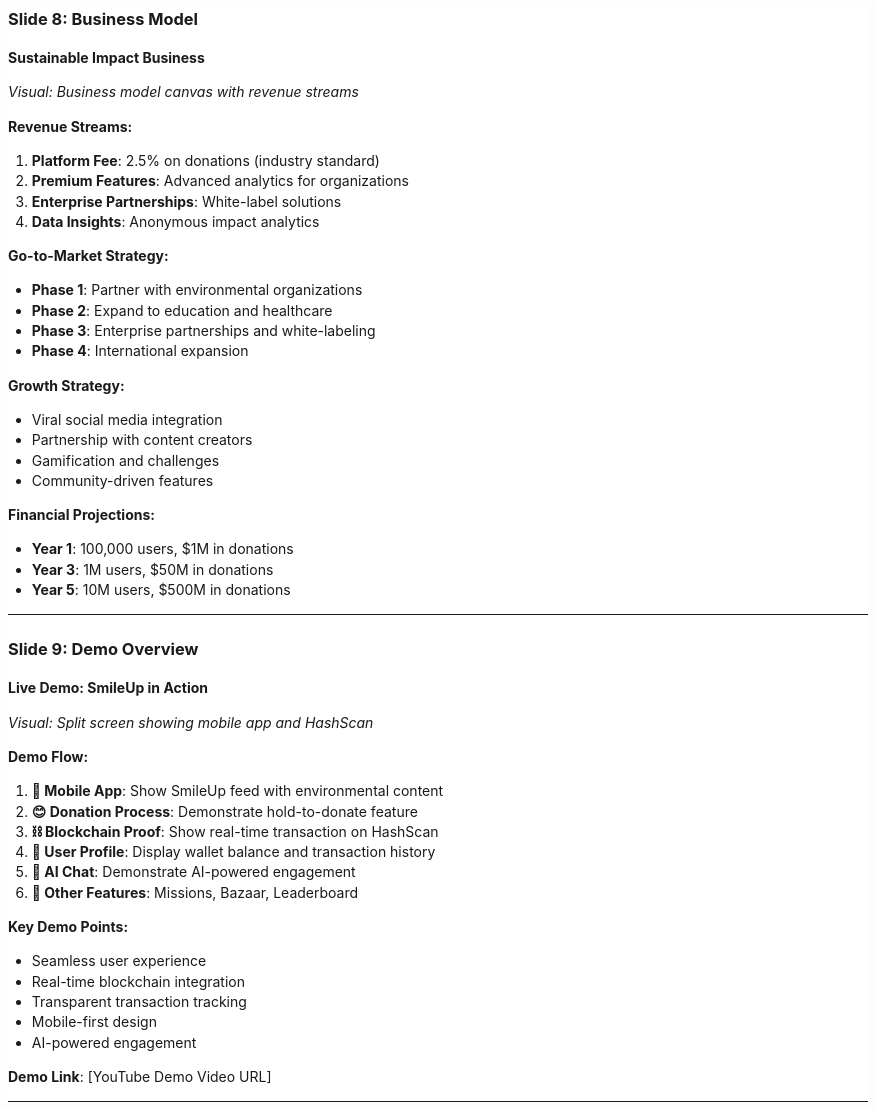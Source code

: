 
### **Slide 8: Business Model**

**Sustainable Impact Business**

*Visual: Business model canvas with revenue streams*

**Revenue Streams:**
1. **Platform Fee**: 2.5% on donations (industry standard)
2. **Premium Features**: Advanced analytics for organizations
3. **Enterprise Partnerships**: White-label solutions
4. **Data Insights**: Anonymous impact analytics

**Go-to-Market Strategy:**
- **Phase 1**: Partner with environmental organizations
- **Phase 2**: Expand to education and healthcare
- **Phase 3**: Enterprise partnerships and white-labeling
- **Phase 4**: International expansion

**Growth Strategy:**
- Viral social media integration
- Partnership with content creators
- Gamification and challenges
- Community-driven features

**Financial Projections:**
- **Year 1**: 100,000 users, $1M in donations
- **Year 3**: 1M users, $50M in donations
- **Year 5**: 10M users, $500M in donations

---

### **Slide 9: Demo Overview**

**Live Demo: SmileUp in Action**

*Visual: Split screen showing mobile app and HashScan*

**Demo Flow:**
1. **📱 Mobile App**: Show SmileUp feed with environmental content
2. **😊 Donation Process**: Demonstrate hold-to-donate feature
3. **⛓️ Blockchain Proof**: Show real-time transaction on HashScan
4. **👤 User Profile**: Display wallet balance and transaction history
5. **🤖 AI Chat**: Demonstrate AI-powered engagement
6. **🎯 Other Features**: Missions, Bazaar, Leaderboard

**Key Demo Points:**
- Seamless user experience
- Real-time blockchain integration
- Transparent transaction tracking
- Mobile-first design
- AI-powered engagement

**Demo Link**: [YouTube Demo Video URL]

---
